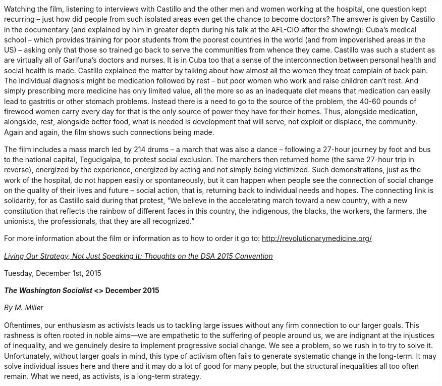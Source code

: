 Watching the film, listening to interviews with Castillo and the other
men and women working at the hospital, one question kept recurring –
just how did people from such isolated areas even get the chance to
become doctors? The answer is given by Castillo in the documentary (and
explained by him in greater depth during his talk at the AFL-CIO after
the showing): Cuba’s medical school – which provides training for poor
students from the poorest countries in the world (and from impoverished
areas in the US) – asking only that those so trained go back to serve
the communities from whence they came. Castillo was such a student as
are virtually all of Garifuna’s doctors and nurses. It is in Cuba too
that a sense of the interconnection between personal health and social
health is made. Castillo explained the matter by talking about how
almost all the women they treat complain of back pain. The individual
diagnosis might be medication followed by rest – but poor women who work
and raise children can’t rest. And simply prescribing more medicine has
only limited value, all the more so as an inadequate diet means that
medication can easily lead to gastritis or other stomach problems.
Instead there is a need to go to the source of the problem, the 40-60
pounds of firewood women carry every day for that is the only source of
power they have for their homes. Thus, alongside medication, alongside,
rest, alongside better food, what is needed is development that will
serve, not exploit or displace, the community. Again and again, the film
shows such connections being made.

The film includes a mass march led by 214 drums – a march that was also
a dance – following a 27-hour journey by foot and bus to the national
capital, Tegucigalpa, to protest social exclusion. The marchers then
returned home (the same 27-hour trip in reverse), energized by the
experience, energized by acting and not simply being victimized. Such
demonstrations, just as the work of the hospital, do not happen easily
or spontaneously, but it can happen when people see the connection of
social change on the quality of their lives and future – social action,
that is, returning back to individual needs and hopes. The connecting
link is solidarity, for as Castillo said during that protest, “We
believe in the accelerating march toward a new country, with a new
constitution that reflects the rainbow of different faces in this
country, the indigenous, the blacks, the workers, the farmers, the
unionists, the professionals, that they are all recognized.”

For more information about the film or information as to how to order it
go to: http://revolutionarymedicine.org/

[*Living Our Strategy, Not Just Speaking It: Thoughts on the DSA 2015
Convention*](http://dsadc.org/living-our-strategy-not-just-speaking-it-thoughts-on-the-dsa-2015-convention/)

Tuesday, December 1st, 2015

***The Washington Socialist* &lt;&gt; December 2015**

*By M. Miller*

Oftentimes, our enthusiasm as activists leads us to tackling large
issues without any firm connection to our larger goals. This rashness is
often rooted in noble aims—we are empathetic to the suffering of people
around us, we are indignant at the injustices of inequality, and we
genuinely desire to implement progressive social change. We see a
problem, so we rush in to try to solve it. Unfortunately, without larger
goals in mind, this type of activism often fails to generate systematic
change in the long-term. It may solve individual issues here and there
and it may do a lot of good for many people, but the structural
inequalities all too often remain. What we need, as activists, is a
long-term strategy.

